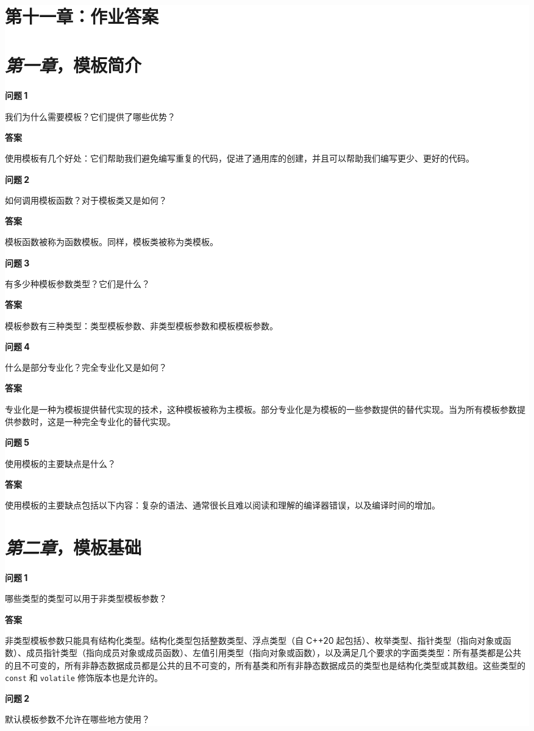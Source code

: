 # 第十一章：作业答案

# *第一章*，模板简介

**问题 1**

我们为什么需要模板？它们提供了哪些优势？

**答案**

使用模板有几个好处：它们帮助我们避免编写重复的代码，促进了通用库的创建，并且可以帮助我们编写更少、更好的代码。

**问题 2**

如何调用模板函数？对于模板类又是如何？

**答案**

模板函数被称为函数模板。同样，模板类被称为类模板。

**问题 3**

有多少种模板参数类型？它们是什么？

**答案**

模板参数有三种类型：类型模板参数、非类型模板参数和模板模板参数。

**问题 4**

什么是部分专业化？完全专业化又是如何？

**答案**

专业化是一种为模板提供替代实现的技术，这种模板被称为主模板。部分专业化是为模板的一些参数提供的替代实现。当为所有模板参数提供参数时，这是一种完全专业化的替代实现。

**问题 5**

使用模板的主要缺点是什么？

**答案**

使用模板的主要缺点包括以下内容：复杂的语法、通常很长且难以阅读和理解的编译器错误，以及编译时间的增加。

# *第二章*，模板基础

**问题 1**

哪些类型的类型可以用于非类型模板参数？

**答案**

非类型模板参数只能具有结构化类型。结构化类型包括整数类型、浮点类型（自 C++20 起包括）、枚举类型、指针类型（指向对象或函数）、成员指针类型（指向成员对象或成员函数）、左值引用类型（指向对象或函数），以及满足几个要求的字面类类型：所有基类都是公共的且不可变的，所有非静态数据成员都是公共的且不可变的，所有基类和所有非静态数据成员的类型也是结构化类型或其数组。这些类型的 `const` 和 `volatile` 修饰版本也是允许的。

**问题 2**

默认模板参数不允许在哪些地方使用？
